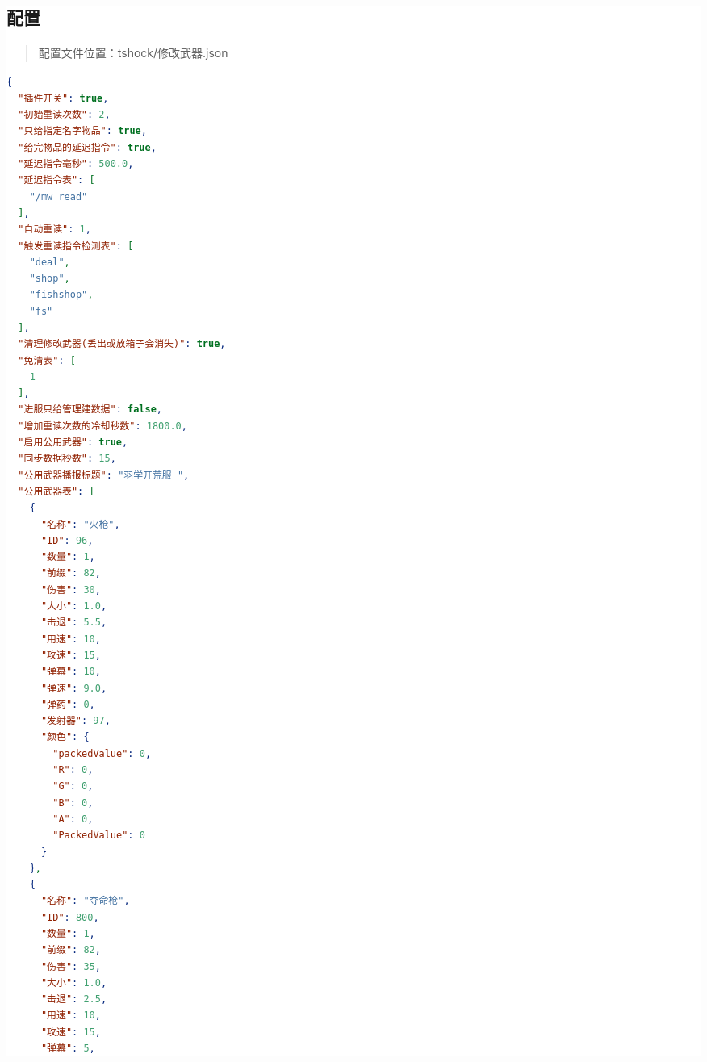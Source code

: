 ## 配置
> 配置文件位置：tshock/修改武器.json
```json
{
  "插件开关": true,
  "初始重读次数": 2,
  "只给指定名字物品": true,
  "给完物品的延迟指令": true,
  "延迟指令毫秒": 500.0,
  "延迟指令表": [
    "/mw read"
  ],
  "自动重读": 1,
  "触发重读指令检测表": [
    "deal",
    "shop",
    "fishshop",
    "fs"
  ],
  "清理修改武器(丢出或放箱子会消失)": true,
  "免清表": [
    1
  ],
  "进服只给管理建数据": false,
  "增加重读次数的冷却秒数": 1800.0,
  "启用公用武器": true,
  "同步数据秒数": 15,
  "公用武器播报标题": "羽学开荒服 ",
  "公用武器表": [
    {
      "名称": "火枪",
      "ID": 96,
      "数量": 1,
      "前缀": 82,
      "伤害": 30,
      "大小": 1.0,
      "击退": 5.5,
      "用速": 10,
      "攻速": 15,
      "弹幕": 10,
      "弹速": 9.0,
      "弹药": 0,
      "发射器": 97,
      "颜色": {
        "packedValue": 0,
        "R": 0,
        "G": 0,
        "B": 0,
        "A": 0,
        "PackedValue": 0
      }
    },
    {
      "名称": "夺命枪",
      "ID": 800,
      "数量": 1,
      "前缀": 82,
      "伤害": 35,
      "大小": 1.0,
      "击退": 2.5,
      "用速": 10,
      "攻速": 15,
      "弹幕": 5,
```